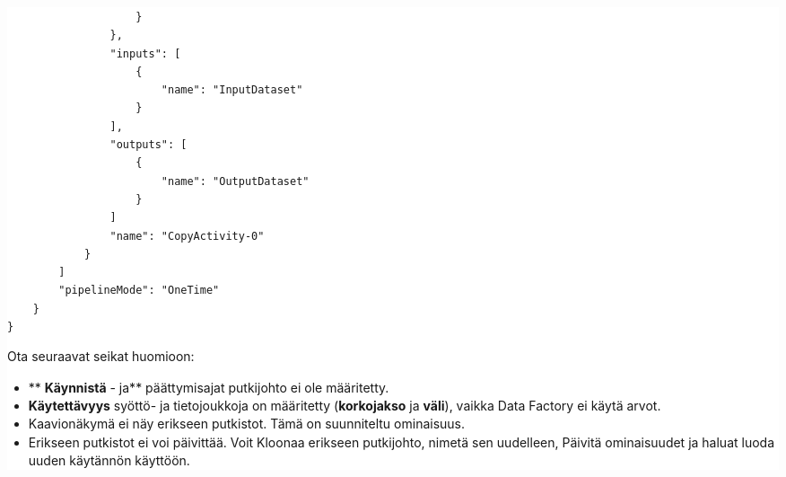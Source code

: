                         }
                    },
                    "inputs": [
                        {
                            "name": "InputDataset"
                        }
                    ],
                    "outputs": [
                        {
                            "name": "OutputDataset"
                        }
                    ]
                    "name": "CopyActivity-0"
                }
            ]
            "pipelineMode": "OneTime"
        }
    }

Ota seuraavat seikat huomioon:

- ** **Käynnistä** - ja** päättymisajat putkijohto ei ole määritetty.
- **Käytettävyys** syöttö- ja tietojoukkoja on määritetty (**korkojakso** ja **väli**), vaikka Data Factory ei käytä arvot.  
- Kaavionäkymä ei näy erikseen putkistot. Tämä on suunniteltu ominaisuus.
- Erikseen putkistot ei voi päivittää. Voit Kloonaa erikseen putkijohto, nimetä sen uudelleen, Päivitä ominaisuudet ja haluat luoda uuden käytännön käyttöön.
